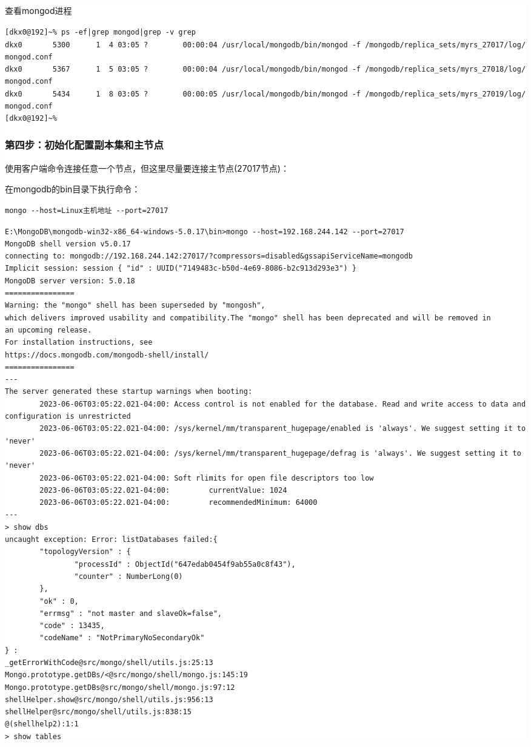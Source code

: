查看mongod进程

```shell
[dkx0@192]~% ps -ef|grep mongod|grep -v grep
dkx0       5300      1  4 03:05 ?        00:00:04 /usr/local/mongodb/bin/mongod -f /mongodb/replica_sets/myrs_27017/log/mongod.conf
dkx0       5367      1  5 03:05 ?        00:00:04 /usr/local/mongodb/bin/mongod -f /mongodb/replica_sets/myrs_27018/log/mongod.conf
dkx0       5434      1  8 03:05 ?        00:00:05 /usr/local/mongodb/bin/mongod -f /mongodb/replica_sets/myrs_27019/log/mongod.conf
[dkx0@192]~% 
```

### 第四步：初始化配置副本集和主节点

使用客户端命令连接任意一个节点，但这里尽量要连接主节点(27017节点)：

在mongodb的bin目录下执行命令：

```shell
mongo --host=Linux主机地址 --port=27017
```

```shell
E:\MongoDB\mongodb-win32-x86_64-windows-5.0.17\bin>mongo --host=192.168.244.142 --port=27017
MongoDB shell version v5.0.17
connecting to: mongodb://192.168.244.142:27017/?compressors=disabled&gssapiServiceName=mongodb
Implicit session: session { "id" : UUID("7149483c-b50d-4e69-8086-b2c913d293e3") }
MongoDB server version: 5.0.18
================
Warning: the "mongo" shell has been superseded by "mongosh",
which delivers improved usability and compatibility.The "mongo" shell has been deprecated and will be removed in
an upcoming release.
For installation instructions, see
https://docs.mongodb.com/mongodb-shell/install/
================
---
The server generated these startup warnings when booting:
        2023-06-06T03:05:22.021-04:00: Access control is not enabled for the database. Read and write access to data and configuration is unrestricted
        2023-06-06T03:05:22.021-04:00: /sys/kernel/mm/transparent_hugepage/enabled is 'always'. We suggest setting it to 'never'
        2023-06-06T03:05:22.021-04:00: /sys/kernel/mm/transparent_hugepage/defrag is 'always'. We suggest setting it to 'never'
        2023-06-06T03:05:22.021-04:00: Soft rlimits for open file descriptors too low
        2023-06-06T03:05:22.021-04:00:         currentValue: 1024
        2023-06-06T03:05:22.021-04:00:         recommendedMinimum: 64000
---
> show dbs
uncaught exception: Error: listDatabases failed:{
        "topologyVersion" : {
                "processId" : ObjectId("647edab0454f9ab55a0c8f43"),
                "counter" : NumberLong(0)
        },
        "ok" : 0,
        "errmsg" : "not master and slaveOk=false",
        "code" : 13435,
        "codeName" : "NotPrimaryNoSecondaryOk"
} :
_getErrorWithCode@src/mongo/shell/utils.js:25:13
Mongo.prototype.getDBs/<@src/mongo/shell/mongo.js:145:19
Mongo.prototype.getDBs@src/mongo/shell/mongo.js:97:12
shellHelper.show@src/mongo/shell/utils.js:956:13
shellHelper@src/mongo/shell/utils.js:838:15
@(shellhelp2):1:1
> show tables
```
